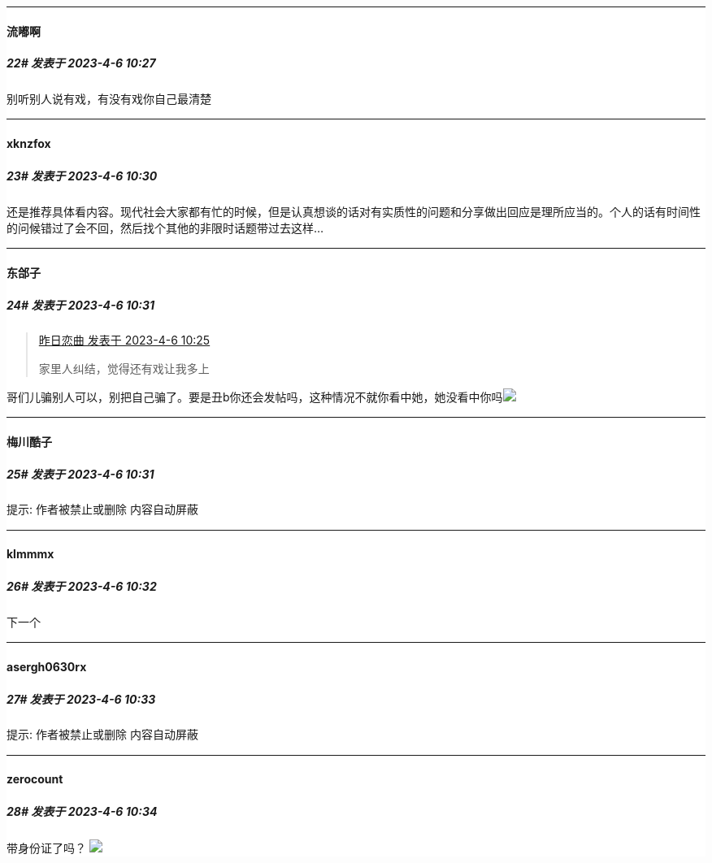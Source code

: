 *****

####  流嘟啊  
##### 22#       发表于 2023-4-6 10:27

别听别人说有戏，有没有戏你自己最清楚

*****

####  xknzfox  
##### 23#       发表于 2023-4-6 10:30

还是推荐具体看内容。现代社会大家都有忙的时候，但是认真想谈的话对有实质性的问题和分享做出回应是理所应当的。个人的话有时间性的问候错过了会不回，然后找个其他的非限时话题带过去这样…

*****

####  东郃子  
##### 24#       发表于 2023-4-6 10:31

<blockquote><a href="httphttps://bbs.saraba1st.com/2b/forum.php?mod=redirect&amp;goto=findpost&amp;pid=60349787&amp;ptid=2127630" target="_blank">昨日恋曲 发表于 2023-4-6 10:25</a>

家里人纠结，觉得还有戏让我多上</blockquote>
哥们儿骗别人可以，别把自己骗了。要是丑b你还会发帖吗，这种情况不就你看中她，她没看中你吗<img src="https://static.saraba1st.com/image/smiley/face2017/065.png" referrerpolicy="no-referrer">

*****

####  梅川酷子  
##### 25#       发表于 2023-4-6 10:31

提示: 作者被禁止或删除 内容自动屏蔽

*****

####  klmmmx  
##### 26#       发表于 2023-4-6 10:32

下一个

*****

####  asergh0630rx  
##### 27#       发表于 2023-4-6 10:33

提示: 作者被禁止或删除 内容自动屏蔽

*****

####  zerocount  
##### 28#       发表于 2023-4-6 10:34

带身份证了吗？
<img src="https://static.saraba1st.com/image/smiley/face2017/037.png" referrerpolicy="no-referrer">
